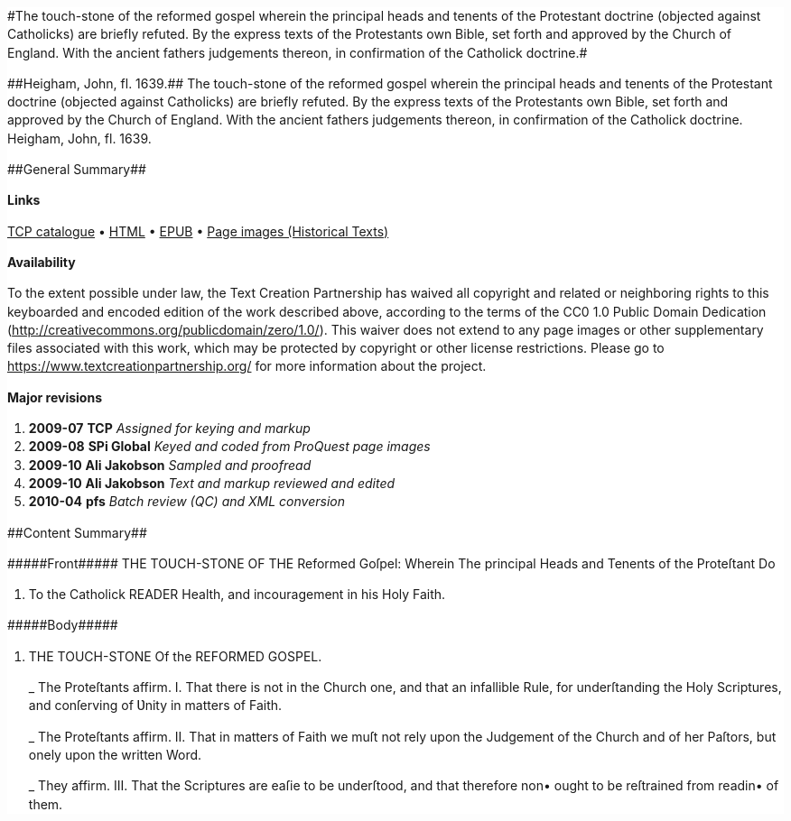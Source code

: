 #The touch-stone of the reformed gospel wherein the principal heads and tenents of the Protestant doctrine (objected against Catholicks) are briefly refuted. By the express texts of the Protestants own Bible, set forth and approved by the Church of England. With the ancient fathers judgements thereon, in confirmation of the Catholick doctrine.#

##Heigham, John, fl. 1639.##
The touch-stone of the reformed gospel wherein the principal heads and tenents of the Protestant doctrine (objected against Catholicks) are briefly refuted. By the express texts of the Protestants own Bible, set forth and approved by the Church of England. With the ancient fathers judgements thereon, in confirmation of the Catholick doctrine.
Heigham, John, fl. 1639.

##General Summary##

**Links**

[TCP catalogue](http://www.ota.ox.ac.uk/tcp/)  • 
[HTML](http://tei.it.ox.ac.uk/tcp/Texts-HTML/free/A43/A43256.html)  • 
[EPUB](http://tei.it.ox.ac.uk/tcp/Texts-EPUB/free/A43/A43256.epub) • 
[Page images (Historical Texts)](https://historicaltexts.jisc.ac.uk/eebo-99828346e)

**Availability**

To the extent possible under law, the Text Creation Partnership has waived all copyright and related or neighboring rights to this keyboarded and encoded edition of the work described above, according to the terms of the CC0 1.0 Public Domain Dedication (http://creativecommons.org/publicdomain/zero/1.0/). This waiver does not extend to any page images or other supplementary files associated with this work, which may be protected by copyright or other license restrictions. Please go to https://www.textcreationpartnership.org/ for more information about the project.

**Major revisions**

1. __2009-07__ __TCP__ *Assigned for keying and markup*
1. __2009-08__ __SPi Global__ *Keyed and coded from ProQuest page images*
1. __2009-10__ __Ali Jakobson__ *Sampled and proofread*
1. __2009-10__ __Ali Jakobson__ *Text and markup reviewed and edited*
1. __2010-04__ __pfs__ *Batch review (QC) and XML conversion*

##Content Summary##

#####Front#####
THE TOUCH-STONE OF THE Reformed Goſpel: Wherein The principal Heads and Tenents of the Proteſtant Do
1. To the Catholick READER Health, and incouragement in his Holy Faith.

#####Body#####

1. THE TOUCH-STONE Of the REFORMED GOSPEL.

    _ The Proteſtants affirm. I. That there is not in the Church one, and that an infallible Rule, for underſtanding the Holy Scriptures, and conſerving of Ʋnity in matters of Faith.

    _ The Proteſtants affirm. II. That in matters of Faith we muſt not rely upon the Judgement of the Church and of her Paſtors, but onely upon the written Word.

    _ They affirm. III. That the Scriptures are eaſie to be underſtood, and that therefore non• ought to be reſtrained from readin• of them.
